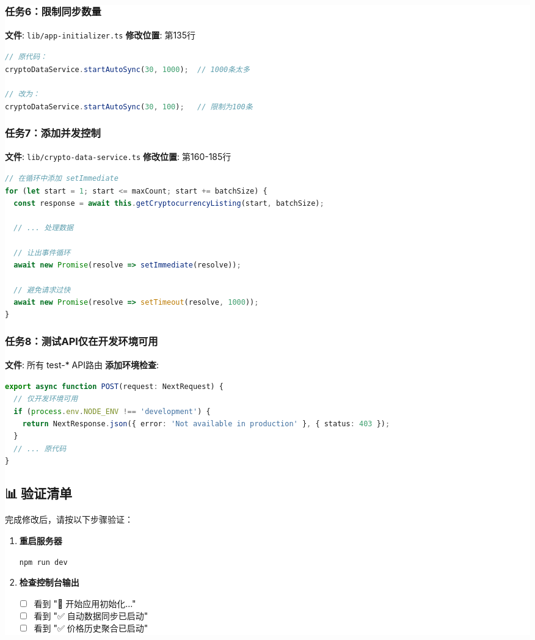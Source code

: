 ### 任务6：限制同步数量
**文件**: `lib/app-initializer.ts`
**修改位置**: 第135行
```typescript
// 原代码：
cryptoDataService.startAutoSync(30, 1000);  // 1000条太多

// 改为：
cryptoDataService.startAutoSync(30, 100);   // 限制为100条
```

### 任务7：添加并发控制
**文件**: `lib/crypto-data-service.ts`
**修改位置**: 第160-185行
```typescript
// 在循环中添加 setImmediate
for (let start = 1; start <= maxCount; start += batchSize) {
  const response = await this.getCryptocurrencyListing(start, batchSize);
  
  // ... 处理数据
  
  // 让出事件循环
  await new Promise(resolve => setImmediate(resolve));
  
  // 避免请求过快
  await new Promise(resolve => setTimeout(resolve, 1000));
}
```

### 任务8：测试API仅在开发环境可用
**文件**: 所有 test-* API路由
**添加环境检查**:
```typescript
export async function POST(request: NextRequest) {
  // 仅开发环境可用
  if (process.env.NODE_ENV !== 'development') {
    return NextResponse.json({ error: 'Not available in production' }, { status: 403 });
  }
  // ... 原代码
}
```

## 📊 验证清单

完成修改后，请按以下步骤验证：

1. **重启服务器**
   ```bash
   npm run dev
   ```

2. **检查控制台输出**
   - [ ] 看到 "🚀 开始应用初始化..."
   - [ ] 看到 "✅ 自动数据同步已启动"
   - [ ] 看到 "✅ 价格历史聚合已启动"
